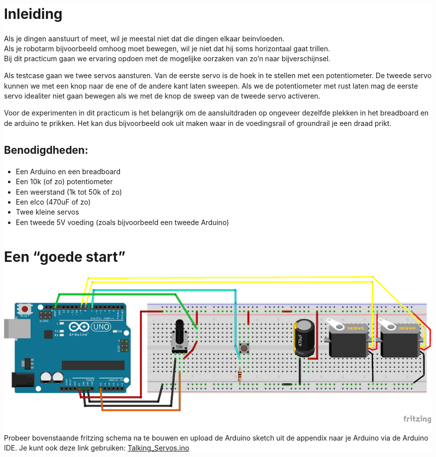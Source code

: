 # Inleiding

Als je dingen aanstuurt of meet, wil je meestal niet dat die dingen
elkaar beinvloeden.  
Als je robotarm bijvoorbeeld omhoog moet bewegen, wil je niet dat hij
soms horizontaal gaat trillen.  
Bij dit practicum gaan we ervaring opdoen met de mogelijke oorzaken van
zo’n naar bijverschijnsel.

Als testcase gaan we twee servos aansturen. Van de eerste servo is de
hoek in te stellen met een potentiometer. De tweede servo kunnen we met
een knop naar de ene of de andere kant laten sweepen. Als we de
potentiometer met rust laten mag de eerste servo idealiter niet gaan
bewegen als we met de knop de sweep van de tweede servo activeren.

Voor de experimenten in dit practicum is het belangrijk om de
aansluitdraden op ongeveer dezelfde plekken in het breadboard en de
arduino te prikken. Het kan dus bijvoorbeeld ook uit maken waar in de
voedingsrail of groundrail je een draad prikt.

## Benodigdheden:

- Een Arduino en een breadboard
- Een 10k (of zo) potentiometer
- Een weerstand (1k tot 50k of zo)
- Een elco (470uF of zo)
- Twee kleine servos
- Een tweede 5V voeding (zoals bijvoorbeeld een tweede Arduino)

# Een “goede start”

<img src="./media/media/image1.png" alt="Afbeelding met tekst, elektronica Description automatically generated" width="1200px" />

Probeer bovenstaande fritzing schema na te bouwen en upload de Arduino sketch uit de appendix naar je Arduino via de Arduino IDE.
Je kunt ook deze link gebruiken: [Talking_Servos.ino](./Talking_Servos.ino)
